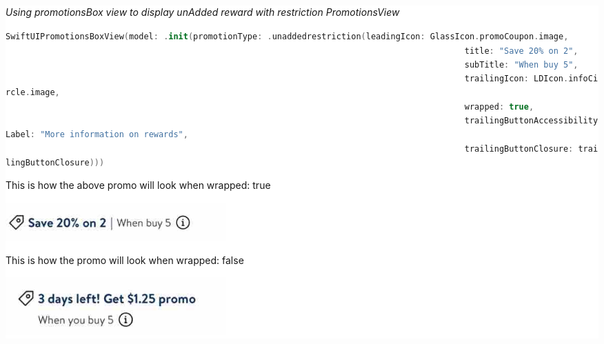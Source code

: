 
*Using promotionsBox view to display unAdded reward with restriction PromotionsView*

```swift
SwiftUIPromotionsBoxView(model: .init(promotionType: .unaddedrestriction(leadingIcon: GlassIcon.promoCoupon.image,
                                                                                             title: "Save 20% on 2",
                                                                                             subTitle: "When buy 5",
                                                                                             trailingIcon: LDIcon.infoCircle.image,
                                                                                             wrapped: true,
                                                                                             trailingButtonAccessibilityLabel: "More information on rewards",
                                                                                             trailingButtonClosure: trailingButtonClosure)))
```

This is how the above promo will look when wrapped: true

<img src="images/unAddedRewardRestriction1Line.jpg" width="320" />

This is how the promo will look when wrapped: false

<img src="images/unAddedRewardRestriction2Line.jpg" width="320" />
